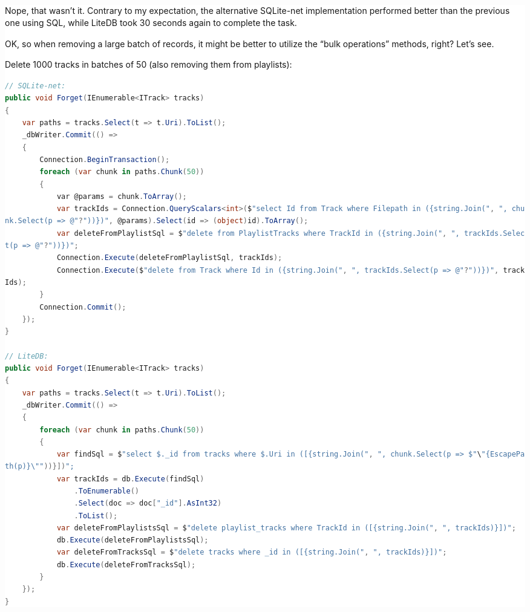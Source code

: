 Nope, that wasn’t it. Contrary to my expectation, the alternative SQLite-net implementation performed better than the previous one using SQL, while LiteDB took 30 seconds again to complete the task.

OK, so when removing a large batch of records, it might be better to utilize the “bulk operations” methods, right? Let’s see.

Delete 1000 tracks in batches of 50 (also removing them from playlists):

```csharp
// SQLite-net:
public void Forget(IEnumerable<ITrack> tracks)
{
    var paths = tracks.Select(t => t.Uri).ToList();
    _dbWriter.Commit(() =>
    {
        Connection.BeginTransaction();
        foreach (var chunk in paths.Chunk(50))
        {
            var @params = chunk.ToArray();
            var trackIds = Connection.QueryScalars<int>($"select Id from Track where Filepath in ({string.Join(", ", chunk.Select(p => @"?"))})", @params).Select(id => (object)id).ToArray();
            var deleteFromPlaylistSql = $"delete from PlaylistTracks where TrackId in ({string.Join(", ", trackIds.Select(p => @"?"))})";
            Connection.Execute(deleteFromPlaylistSql, trackIds);
            Connection.Execute($"delete from Track where Id in ({string.Join(", ", trackIds.Select(p => @"?"))})", trackIds);
        }
        Connection.Commit();
    });
}

// LiteDB:
public void Forget(IEnumerable<ITrack> tracks)
{
    var paths = tracks.Select(t => t.Uri).ToList();
    _dbWriter.Commit(() =>
    {
        foreach (var chunk in paths.Chunk(50))
        {
            var findSql = $"select $._id from tracks where $.Uri in ([{string.Join(", ", chunk.Select(p => $"\"{EscapePath(p)}\""))}])";
            var trackIds = db.Execute(findSql)
                .ToEnumerable()
                .Select(doc => doc["_id"].AsInt32)
                .ToList();
            var deleteFromPlaylistsSql = $"delete playlist_tracks where TrackId in ([{string.Join(", ", trackIds)}])";
            db.Execute(deleteFromPlaylistsSql);
            var deleteFromTracksSql = $"delete tracks where _id in ([{string.Join(", ", trackIds)}])";
            db.Execute(deleteFromTracksSql);
        }
    });
}
```
